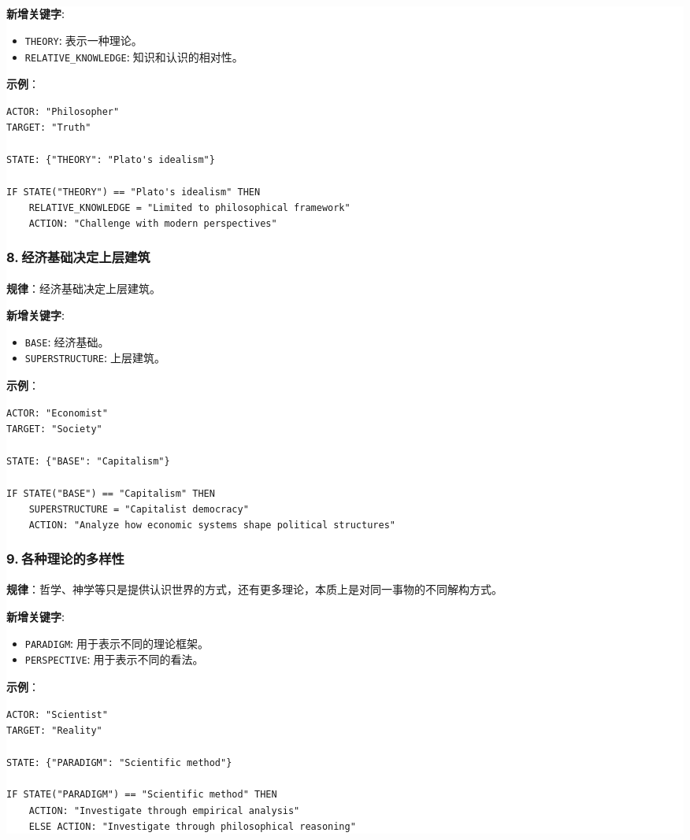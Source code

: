 **新增关键字**:
- `THEORY`: 表示一种理论。
- `RELATIVE_KNOWLEDGE`: 知识和认识的相对性。

**示例**：
```plaintext
ACTOR: "Philosopher"
TARGET: "Truth"

STATE: {"THEORY": "Plato's idealism"}

IF STATE("THEORY") == "Plato's idealism" THEN
    RELATIVE_KNOWLEDGE = "Limited to philosophical framework"
    ACTION: "Challenge with modern perspectives"
```

### **8. 经济基础决定上层建筑**
**规律**：经济基础决定上层建筑。

**新增关键字**:
- `BASE`: 经济基础。
- `SUPERSTRUCTURE`: 上层建筑。

**示例**：
```plaintext
ACTOR: "Economist"
TARGET: "Society"

STATE: {"BASE": "Capitalism"}

IF STATE("BASE") == "Capitalism" THEN
    SUPERSTRUCTURE = "Capitalist democracy"
    ACTION: "Analyze how economic systems shape political structures"
```

### **9. 各种理论的多样性**
**规律**：哲学、神学等只是提供认识世界的方式，还有更多理论，本质上是对同一事物的不同解构方式。

**新增关键字**:
- `PARADIGM`: 用于表示不同的理论框架。
- `PERSPECTIVE`: 用于表示不同的看法。

**示例**：
```plaintext
ACTOR: "Scientist"
TARGET: "Reality"

STATE: {"PARADIGM": "Scientific method"}

IF STATE("PARADIGM") == "Scientific method" THEN
    ACTION: "Investigate through empirical analysis"
    ELSE ACTION: "Investigate through philosophical reasoning"
```

